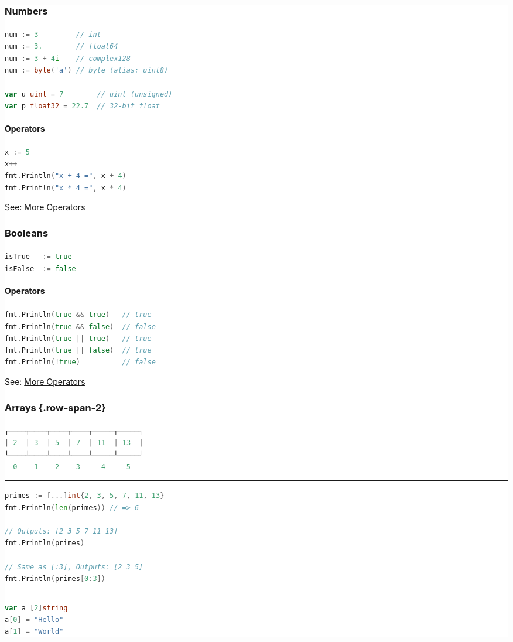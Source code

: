 
### Numbers 

```go
num := 3         // int
num := 3.        // float64
num := 3 + 4i    // complex128
num := byte('a') // byte (alias: uint8)

var u uint = 7        // uint (unsigned)
var p float32 = 22.7  // 32-bit float
```
#### Operators
```go
x := 5
x++
fmt.Println("x + 4 =", x + 4)
fmt.Println("x * 4 =", x * 4) 
```
See: [More Operators](#go-operators-and-punctuation)




### Booleans

```go
isTrue   := true
isFalse  := false
```

#### Operators 
```go
fmt.Println(true && true)   // true 
fmt.Println(true && false)  // false
fmt.Println(true || true)   // true
fmt.Println(true || false)  // true
fmt.Println(!true)          // false
```
See: [More Operators](#go-operators-and-punctuation)




### Arrays {.row-span-2}
```go
┌────┬────┬────┬────┬─────┬─────┐
| 2  | 3  | 5  | 7  | 11  | 13  |
└────┴────┴────┴────┴─────┴─────┘
  0    1    2    3     4     5
```

---

```go
primes := [...]int{2, 3, 5, 7, 11, 13}
fmt.Println(len(primes)) // => 6

// Outputs: [2 3 5 7 11 13]
fmt.Println(primes)

// Same as [:3], Outputs: [2 3 5]
fmt.Println(primes[0:3])
```
---
```go
var a [2]string
a[0] = "Hello"
a[1] = "World"
```